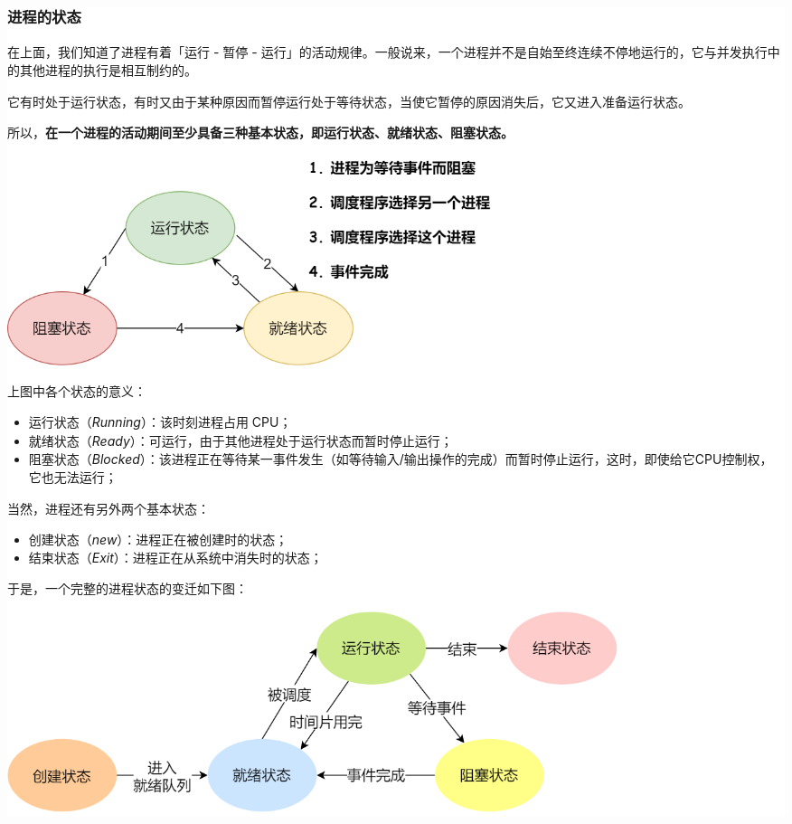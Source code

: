 

### 进程的状态

在上面，我们知道了进程有着「运行 - 暂停 - 运行」的活动规律。一般说来，一个进程并不是自始至终连续不停地运行的，它与并发执行中的其他进程的执行是相互制约的。

它有时处于运行状态，有时又由于某种原因而暂停运行处于等待状态，当使它暂停的原因消失后，它又进入准备运行状态。

所以，**在一个进程的活动期间至少具备三种基本状态，即运行状态、就绪状态、阻塞状态。**

<img src="./webserver question.assets/7-进程三个基本状态.jpg" alt="进程的三种基本状态" style="zoom:67%;" />

上图中各个状态的意义：

- 运行状态（*Running*）：该时刻进程占用 CPU；
- 就绪状态（*Ready*）：可运行，由于其他进程处于运行状态而暂时停止运行；
- 阻塞状态（*Blocked*）：该进程正在等待某一事件发生（如等待输入/输出操作的完成）而暂时停止运行，这时，即使给它CPU控制权，它也无法运行；

当然，进程还有另外两个基本状态：

- 创建状态（*new*）：进程正在被创建时的状态；
- 结束状态（*Exit*）：进程正在从系统中消失时的状态；

于是，一个完整的进程状态的变迁如下图：

<img src="./webserver question.assets/8-进程五个状态.jpg" alt="进程五种状态的变迁" style="zoom:67%;" />
